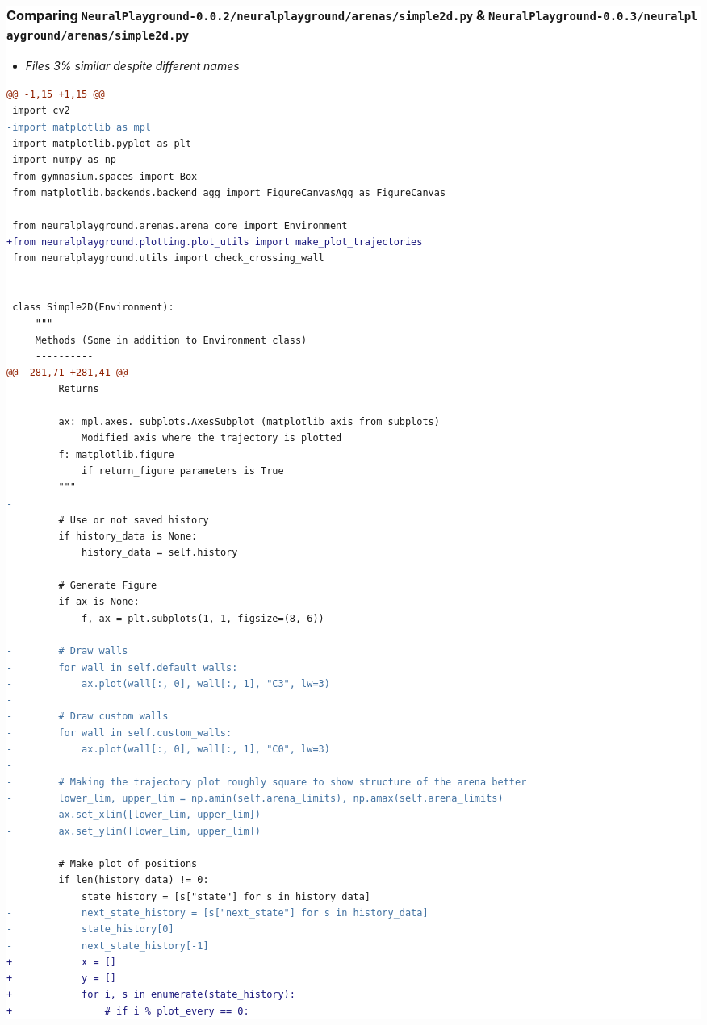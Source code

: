 ### Comparing `NeuralPlayground-0.0.2/neuralplayground/arenas/simple2d.py` & `NeuralPlayground-0.0.3/neuralplayground/arenas/simple2d.py`

 * *Files 3% similar despite different names*

```diff
@@ -1,15 +1,15 @@
 import cv2
-import matplotlib as mpl
 import matplotlib.pyplot as plt
 import numpy as np
 from gymnasium.spaces import Box
 from matplotlib.backends.backend_agg import FigureCanvasAgg as FigureCanvas
 
 from neuralplayground.arenas.arena_core import Environment
+from neuralplayground.plotting.plot_utils import make_plot_trajectories
 from neuralplayground.utils import check_crossing_wall
 
 
 class Simple2D(Environment):
     """
     Methods (Some in addition to Environment class)
     ----------
@@ -281,71 +281,41 @@
         Returns
         -------
         ax: mpl.axes._subplots.AxesSubplot (matplotlib axis from subplots)
             Modified axis where the trajectory is plotted
         f: matplotlib.figure
             if return_figure parameters is True
         """
-
         # Use or not saved history
         if history_data is None:
             history_data = self.history
 
         # Generate Figure
         if ax is None:
             f, ax = plt.subplots(1, 1, figsize=(8, 6))
 
-        # Draw walls
-        for wall in self.default_walls:
-            ax.plot(wall[:, 0], wall[:, 1], "C3", lw=3)
-
-        # Draw custom walls
-        for wall in self.custom_walls:
-            ax.plot(wall[:, 0], wall[:, 1], "C0", lw=3)
-
-        # Making the trajectory plot roughly square to show structure of the arena better
-        lower_lim, upper_lim = np.amin(self.arena_limits), np.amax(self.arena_limits)
-        ax.set_xlim([lower_lim, upper_lim])
-        ax.set_ylim([lower_lim, upper_lim])
-
         # Make plot of positions
         if len(history_data) != 0:
             state_history = [s["state"] for s in history_data]
-            next_state_history = [s["next_state"] for s in history_data]
-            state_history[0]
-            next_state_history[-1]
+            x = []
+            y = []
+            for i, s in enumerate(state_history):
+                # if i % plot_every == 0:
```